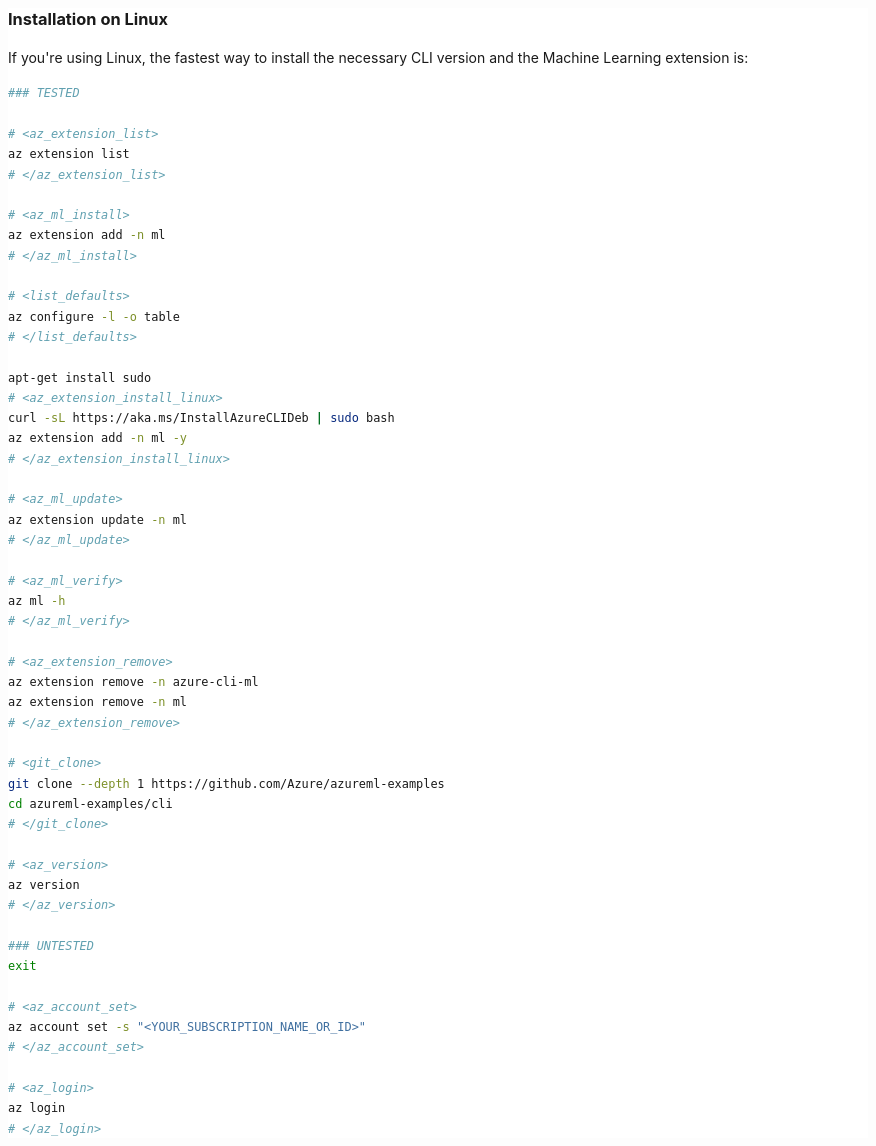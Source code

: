 ### Installation on Linux

If you're using Linux, the fastest way to install the necessary CLI version and the Machine Learning extension is:

```bash
### TESTED

# <az_extension_list>
az extension list 
# </az_extension_list>

# <az_ml_install>
az extension add -n ml
# </az_ml_install>

# <list_defaults>
az configure -l -o table
# </list_defaults>

apt-get install sudo
# <az_extension_install_linux>
curl -sL https://aka.ms/InstallAzureCLIDeb | sudo bash 
az extension add -n ml -y 
# </az_extension_install_linux>

# <az_ml_update>
az extension update -n ml
# </az_ml_update>

# <az_ml_verify>
az ml -h
# </az_ml_verify>

# <az_extension_remove>
az extension remove -n azure-cli-ml
az extension remove -n ml
# </az_extension_remove>

# <git_clone>
git clone --depth 1 https://github.com/Azure/azureml-examples
cd azureml-examples/cli
# </git_clone>

# <az_version>
az version
# </az_version>

### UNTESTED
exit

# <az_account_set>
az account set -s "<YOUR_SUBSCRIPTION_NAME_OR_ID>"
# </az_account_set>

# <az_login>
az login
# </az_login>

```
